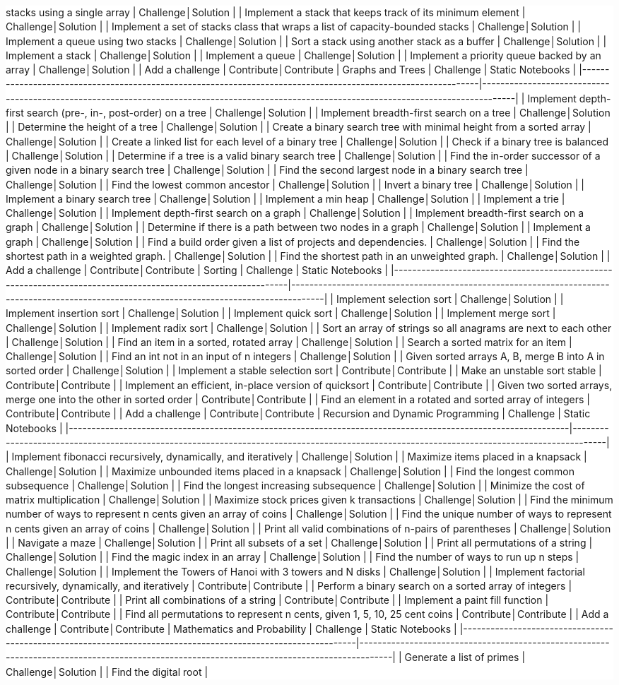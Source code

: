 stacks using a single array | Challenge│Solution | | Implement a stack that keeps track of its minimum element | Challenge│Solution | | Implement a set of stacks class that wraps a list of capacity-bounded stacks | Challenge│Solution | | Implement a queue using two stacks | Challenge│Solution | | Sort a stack using another stack as a buffer | Challenge│Solution | | Implement a stack | Challenge│Solution | | Implement a queue | Challenge│Solution | | Implement a priority queue backed by an array | Challenge│Solution | | Add a challenge | Contribute│Contribute | Graphs and Trees | Challenge | Static Notebooks | |--------------------------------------------------------------------------------------------------------------|--------------------------------------------------------------------------------------------------------------------------------------------| | Implement depth-first search (pre-, in-, post-order) on a tree | Challenge│Solution | | Implement breadth-first search on a tree | Challenge│Solution | | Determine the height of a tree | Challenge│Solution | | Create a binary search tree with minimal height from a sorted array | Challenge│Solution | | Create a linked list for each level of a binary tree | Challenge│Solution | | Check if a binary tree is balanced | Challenge│Solution | | Determine if a tree is a valid binary search tree | Challenge│Solution | | Find the in-order successor of a given node in a binary search tree | Challenge│Solution | | Find the second largest node in a binary search tree | Challenge│Solution | | Find the lowest common ancestor | Challenge│Solution | | Invert a binary tree | Challenge│Solution | | Implement a binary search tree | Challenge│Solution | | Implement a min heap | Challenge│Solution | | Implement a trie | Challenge│Solution | | Implement depth-first search on a graph | Challenge│Solution | | Implement breadth-first search on a graph | Challenge│Solution | | Determine if there is a path between two nodes in a graph | Challenge│Solution | | Implement a graph | Challenge│Solution | | Find a build order given a list of projects and dependencies. | Challenge│Solution | | Find the shortest path in a weighted graph. | Challenge│Solution | | Find the shortest path in an unweighted graph. | Challenge│Solution | | Add a challenge | Contribute│Contribute | Sorting | Challenge | Static Notebooks | |--------------------------------------------------------------------------------------------------------------|--------------------------------------------------------------------------------------------------------------------------------------------| | Implement selection sort | Challenge│Solution | | Implement insertion sort | Challenge│Solution | | Implement quick sort | Challenge│Solution | | Implement merge sort | Challenge│Solution | | Implement radix sort | Challenge│Solution | | Sort an array of strings so all anagrams are next to each other | Challenge│Solution | | Find an item in a sorted, rotated array | Challenge│Solution | | Search a sorted matrix for an item | Challenge│Solution | | Find an int not in an input of n integers | Challenge│Solution | | Given sorted arrays A, B, merge B into A in sorted order | Challenge│Solution | | Implement a stable selection sort | Contribute│Contribute | | Make an unstable sort stable | Contribute│Contribute | | Implement an efficient, in-place version of quicksort | Contribute│Contribute | | Given two sorted arrays, merge one into the other in sorted order | Contribute│Contribute | | Find an element in a rotated and sorted array of integers | Contribute│Contribute | | Add a challenge | Contribute│Contribute | Recursion and Dynamic Programming | Challenge | Static Notebooks | |--------------------------------------------------------------------------------------------------------------|--------------------------------------------------------------------------------------------------------------------------------------------| | Implement fibonacci recursively, dynamically, and iteratively | Challenge│Solution | | Maximize items placed in a knapsack | Challenge│Solution | | Maximize unbounded items placed in a knapsack | Challenge│Solution | | Find the longest common subsequence | Challenge│Solution | | Find the longest increasing subsequence | Challenge│Solution | | Minimize the cost of matrix multiplication | Challenge│Solution | | Maximize stock prices given k transactions | Challenge│Solution | | Find the minimum number of ways to represent n cents given an array of coins | Challenge│Solution | | Find the unique number of ways to represent n cents given an array of coins | Challenge│Solution | | Print all valid combinations of n-pairs of parentheses | Challenge│Solution | | Navigate a maze | Challenge│Solution | | Print all subsets of a set | Challenge│Solution | | Print all permutations of a string | Challenge│Solution | | Find the magic index in an array | Challenge│Solution | | Find the number of ways to run up n steps | Challenge│Solution | | Implement the Towers of Hanoi with 3 towers and N disks | Challenge│Solution | | Implement factorial recursively, dynamically, and iteratively | Contribute│Contribute | | Perform a binary search on a sorted array of integers | Contribute│Contribute | | Print all combinations of a string | Contribute│Contribute | | Implement a paint fill function | Contribute│Contribute | | Find all permutations to represent n cents, given 1, 5, 10, 25 cent coins | Contribute│Contribute | | Add a challenge | Contribute│Contribute | Mathematics and Probability | Challenge | Static Notebooks | |--------------------------------------------------------------------------------------------------------------|--------------------------------------------------------------------------------------------------------------------------------------------| | Generate a list of primes | Challenge│Solution | | Find the digital root |